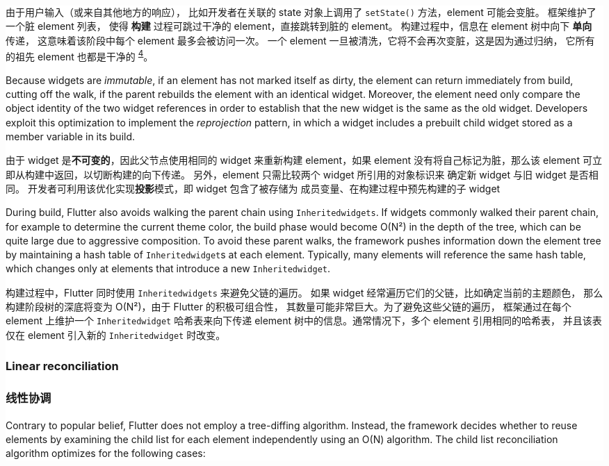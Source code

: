 由于用户输入（或来自其他地方的响应），
比如开发者在关联的 state 对象上调用了 `setState()` 方法，element 可能会变脏。
框架维护了一个脏 element 列表，
使得 **构建** 过程可跳过干净的 element，直接跳转到脏的 element。
构建过程中，信息在 element 树中向下 **单向** 传递，
这意味着该阶段中每个 element 最多会被访问一次。
一个 element 一旦被清洗，它将不会再次变脏，这是因为通过归纳，
它所有的祖先 element 也都是干净的 <sup><a href="#a4">4</a></sup>。

Because widgets are _immutable_, if an element has not marked itself as
dirty, the element can return immediately from build, cutting off the walk,
if the parent rebuilds the element with an identical widget. Moreover,
the element need only compare the object identity of the two widget
references in order to establish that the new widget is the same as
the old widget. Developers exploit this optimization to implement the
_reprojection_ pattern, in which a widget includes a prebuilt child
widget stored as a member variable in its build.

由于 widget 是**不可变的**，因此父节点使用相同的 widget 来重新构建
element，如果 element 没有将自己标记为脏，那么该 element
可立即从构建中返回，以切断构建的向下传递。
另外，element 只需比较两个 widget 所引用的对象标识来
确定新 widget 与旧 widget 是否相同。
开发者可利用该优化实现**投影**模式，即 widget 包含了被存储为
成员变量、在构建过程中预先构建的子 widget

During build, Flutter also avoids walking the parent chain using
`Inheritedwidgets`. If widgets commonly walked their parent chain,
for example to determine the current theme color, the build phase
would become O(N²) in the depth of the tree, which can be quite
large due to aggressive composition. To avoid these parent walks,
the framework pushes information down the element tree by maintaining
a hash table of `Inheritedwidget`s at each element. Typically, many
elements will reference the same hash table, which changes only at
elements that introduce a new `Inheritedwidget`.

构建过程中，Flutter 同时使用 `Inheritedwidgets` 来避免父链的遍历。
如果 widget 经常遍历它们的父链，比如确定当前的主题颜色，
那么构建阶段树的深底将变为 O(N²)，由于 Flutter 的积极可组合性，
其数量可能非常巨大。为了避免这些父链的遍历，
框架通过在每个 element 上维护一个 `Inheritedwidget` 哈希表来向下传递
element 树中的信息。通常情况下，多个 element 引用相同的哈希表，
并且该表仅在 element 引入新的 `Inheritedwidget` 时改变。

### Linear reconciliation

### 线性协调

Contrary to popular belief, Flutter does not employ a tree-diffing
algorithm. Instead, the framework decides whether to reuse elements by
examining the child list for each element independently using an O(N)
algorithm. The child list reconciliation algorithm optimizes for the
following cases:
